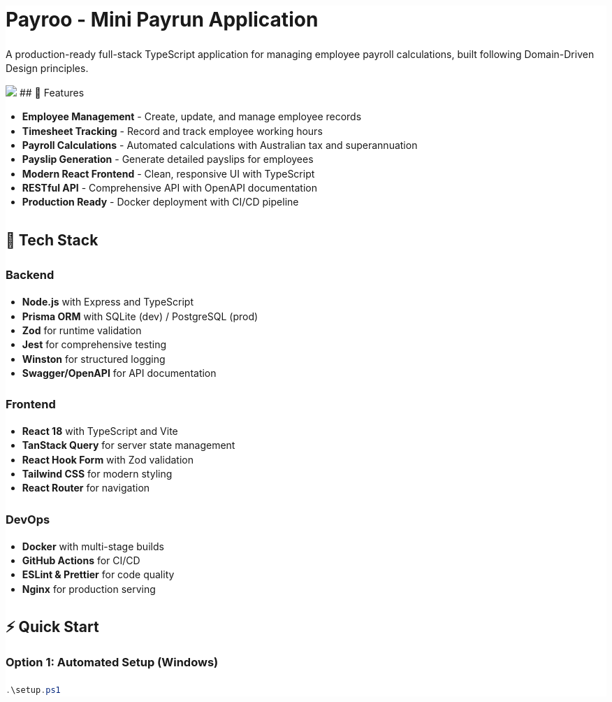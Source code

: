 # Payroo - Mini Payrun Application

A production-ready full-stack TypeScript application for managing employee payroll calculations, built following Domain-Driven Design principles.

<image src="./ss/final.png"/>
## 🌟 Features

- **Employee Management** - Create, update, and manage employee records
- **Timesheet Tracking** - Record and track employee working hours
- **Payroll Calculations** - Automated calculations with Australian tax and superannuation
- **Payslip Generation** - Generate detailed payslips for employees
- **Modern React Frontend** - Clean, responsive UI with TypeScript
- **RESTful API** - Comprehensive API with OpenAPI documentation
- **Production Ready** - Docker deployment with CI/CD pipeline

## 🚀 Tech Stack

### Backend

- **Node.js** with Express and TypeScript
- **Prisma ORM** with SQLite (dev) / PostgreSQL (prod)
- **Zod** for runtime validation
- **Jest** for comprehensive testing
- **Winston** for structured logging
- **Swagger/OpenAPI** for API documentation

### Frontend

- **React 18** with TypeScript and Vite
- **TanStack Query** for server state management
- **React Hook Form** with Zod validation
- **Tailwind CSS** for modern styling
- **React Router** for navigation

### DevOps

- **Docker** with multi-stage builds
- **GitHub Actions** for CI/CD
- **ESLint & Prettier** for code quality
- **Nginx** for production serving

## ⚡ Quick Start

### Option 1: Automated Setup (Windows)

```powershell
.\setup.ps1
```

